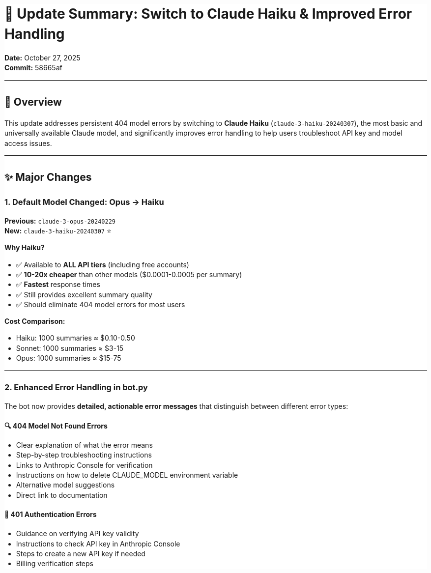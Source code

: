 # 🔧 Update Summary: Switch to Claude Haiku & Improved Error Handling

**Date:** October 27, 2025  
**Commit:** 58665af

---

## 📝 Overview

This update addresses persistent 404 model errors by switching to **Claude Haiku** (`claude-3-haiku-20240307`), the most basic and universally available Claude model, and significantly improves error handling to help users troubleshoot API key and model access issues.

---

## ✨ Major Changes

### 1. **Default Model Changed: Opus → Haiku**

**Previous:** `claude-3-opus-20240229`  
**New:** `claude-3-haiku-20240307` ⭐

**Why Haiku?**
- ✅ Available to **ALL API tiers** (including free accounts)
- ✅ **10-20x cheaper** than other models ($0.0001-0.0005 per summary)
- ✅ **Fastest** response times
- ✅ Still provides excellent summary quality
- ✅ Should eliminate 404 model errors for most users

**Cost Comparison:**
- Haiku: 1000 summaries ≈ $0.10-0.50
- Sonnet: 1000 summaries ≈ $3-15
- Opus: 1000 summaries ≈ $15-75

---

### 2. **Enhanced Error Handling in bot.py**

The bot now provides **detailed, actionable error messages** that distinguish between different error types:

#### 🔍 **404 Model Not Found Errors**
- Clear explanation of what the error means
- Step-by-step troubleshooting instructions
- Links to Anthropic Console for verification
- Instructions on how to delete CLAUDE_MODEL environment variable
- Alternative model suggestions
- Direct link to documentation

#### 🔑 **401 Authentication Errors**
- Guidance on verifying API key validity
- Instructions to check API key in Anthropic Console
- Steps to create a new API key if needed
- Billing verification steps

